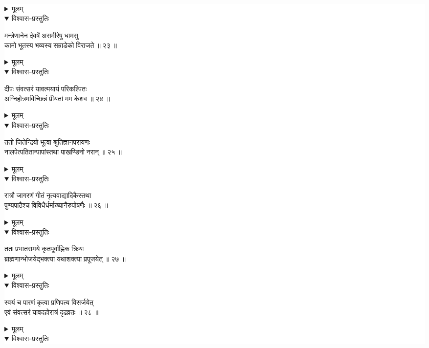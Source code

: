 <details><summary>मूलम्</summary></details>



<details open><summary>विश्वास-प्रस्तुतिः</summary>

मन्त्रेणानेन देवर्षे असमीरेषु धामसु  
कामो भूतस्य भव्यस्य सम्राडेको विराजते ॥ २३ ॥
</details>

<details><summary>मूलम्</summary></details>



<details open><summary>विश्वास-प्रस्तुतिः</summary>

दीपः संवत्सरं यावत्मयायं परिकल्पितः  
अग्निहोत्रमविच्छिन्नं प्रीयतां मम केशव ॥ २४ ॥
</details>

<details><summary>मूलम्</summary></details>



<details open><summary>विश्वास-प्रस्तुतिः</summary>

ततो जितेन्द्रियो भूत्वा श्रुतिज्ञानपरायणः  
नालपेत्पतितान्पापांस्तथा पाखण्डिनो नरान् ॥ २५ ॥
</details>

<details><summary>मूलम्</summary></details>



<details open><summary>विश्वास-प्रस्तुतिः</summary>

रात्रौ जागरणं गीतं नृत्यवाद्यादिकैस्तथा  
पुण्यपाठैश्च विविधैर्धर्माख्यानैरुपोषणैः ॥ २६ ॥
</details>

<details><summary>मूलम्</summary></details>



<details open><summary>विश्वास-प्रस्तुतिः</summary>

ततः प्रभातसमये कृतपूर्वाह्णिक क्रियः  
ब्राह्मणान्भोजयेद्भक्त्या यथाशक्त्या प्रपूजयेत् ॥ २७ ॥
</details>

<details><summary>मूलम्</summary></details>



<details open><summary>विश्वास-प्रस्तुतिः</summary>

स्वयं च पारणं कृत्वा प्रणिपत्य विसर्जयेत्  
एवं संवत्सरं यावदहोरात्रं दृढव्रतः ॥ २८ ॥
</details>

<details><summary>मूलम्</summary></details>



<details open><summary>विश्वास-प्रस्तुतिः</summary>
